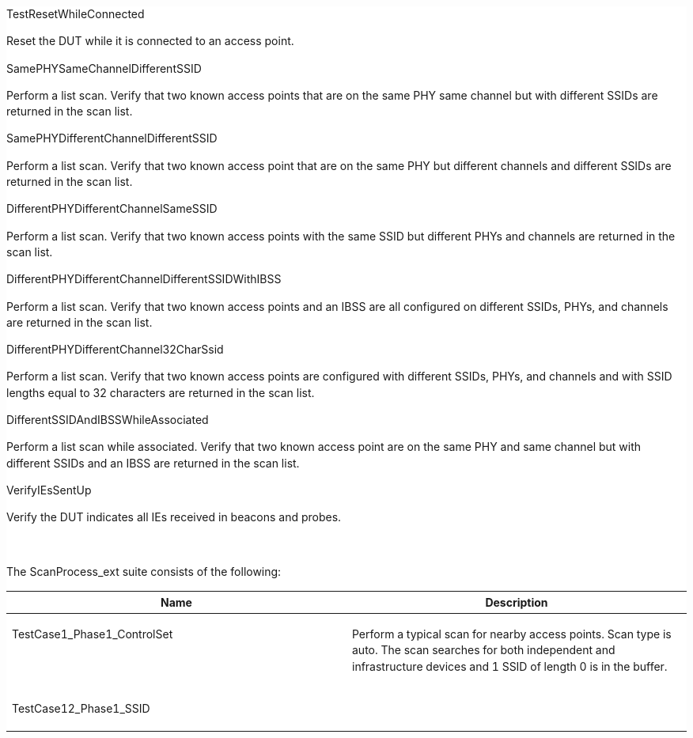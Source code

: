 <td><p>TestResetWhileConnected</p></td>
<td><p>Reset the DUT while it is connected to an access point.</p></td>
</tr>
<tr class="even">
<td><p>SamePHYSameChannelDifferentSSID</p></td>
<td><p>Perform a list scan. Verify that two known access points that are on the same PHY same channel but with different SSIDs are returned in the scan list.</p></td>
</tr>
<tr class="odd">
<td><p>SamePHYDifferentChannelDifferentSSID</p></td>
<td><p>Perform a list scan. Verify that two known access point that are on the same PHY but different channels and different SSIDs are returned in the scan list.</p></td>
</tr>
<tr class="even">
<td><p>DifferentPHYDifferentChannelSameSSID</p></td>
<td><p>Perform a list scan. Verify that two known access points with the same SSID but different PHYs and channels are returned in the scan list.</p></td>
</tr>
<tr class="odd">
<td><p>DifferentPHYDifferentChannelDifferentSSIDWithIBSS</p></td>
<td><p>Perform a list scan. Verify that two known access points and an IBSS are all configured on different SSIDs, PHYs, and channels are returned in the scan list.</p></td>
</tr>
<tr class="even">
<td><p>DifferentPHYDifferentChannel32CharSsid</p></td>
<td><p>Perform a list scan. Verify that two known access points are configured with different SSIDs, PHYs, and channels and with SSID lengths equal to 32 characters are returned in the scan list.</p></td>
</tr>
<tr class="odd">
<td><p>DifferentSSIDAndIBSSWhileAssociated</p></td>
<td><p>Perform a list scan while associated. Verify that two known access point are on the same PHY and same channel but with different SSIDs and an IBSS are returned in the scan list.</p></td>
</tr>
<tr class="even">
<td><p>VerifyIEsSentUp</p></td>
<td><p>Verify the DUT indicates all IEs received in beacons and probes.</p></td>
</tr>
</tbody>
</table>

 

The ScanProcess\_ext suite consists of the following:

<table>
<colgroup>
<col width="50%" />
<col width="50%" />
</colgroup>
<thead>
<tr class="header">
<th>Name</th>
<th>Description</th>
</tr>
</thead>
<tbody>
<tr class="odd">
<td><p>TestCase1_Phase1_ControlSet</p></td>
<td><p>Perform a typical scan for nearby access points. Scan type is auto. The scan searches for both independent and infrastructure devices and 1 SSID of length 0 is in the buffer.</p></td>
</tr>
<tr class="even">
<td><p>TestCase12_Phase1_SSID</p></td>